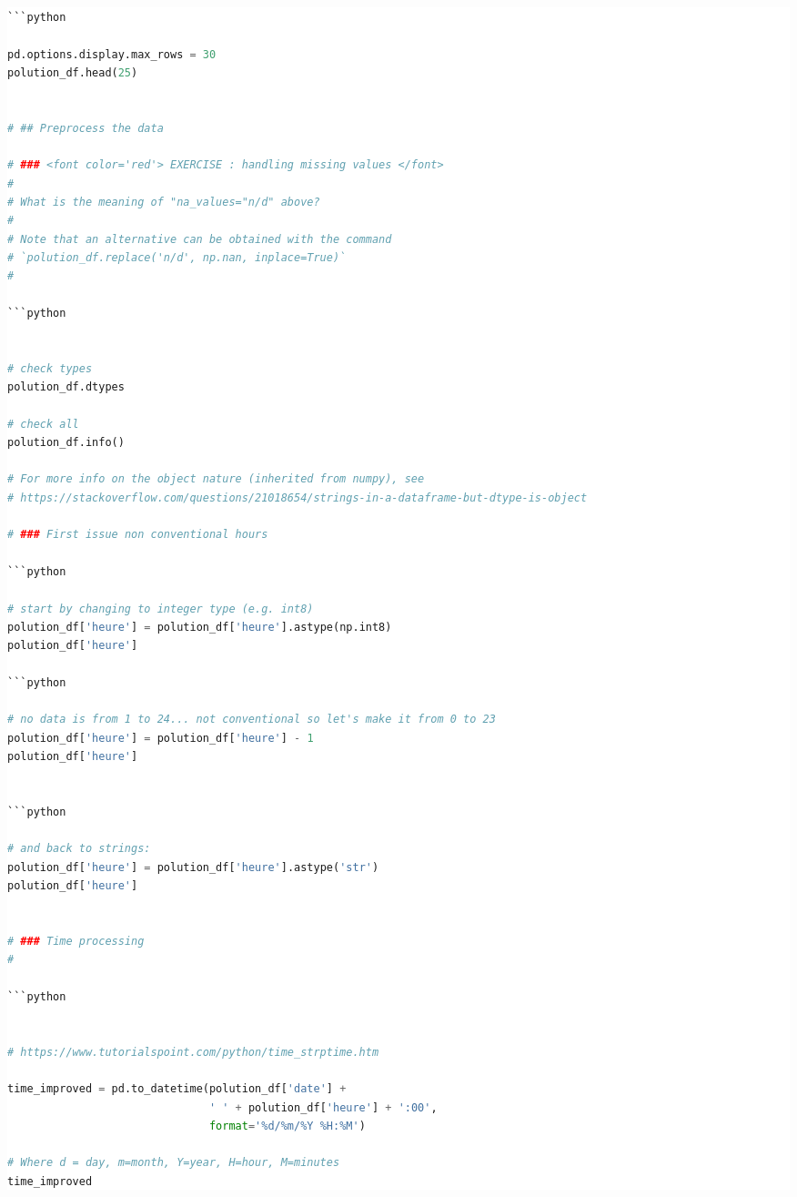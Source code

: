 ```python
```python

pd.options.display.max_rows = 30
polution_df.head(25)


# ## Preprocess the data

# ### <font color='red'> EXERCISE : handling missing values </font>
#
# What is the meaning of "na_values="n/d" above?
#
# Note that an alternative can be obtained with the command
# `polution_df.replace('n/d', np.nan, inplace=True)`
#

```python


# check types
polution_df.dtypes

# check all
polution_df.info()

# For more info on the object nature (inherited from numpy), see
# https://stackoverflow.com/questions/21018654/strings-in-a-dataframe-but-dtype-is-object

# ### First issue non conventional hours

```python

# start by changing to integer type (e.g. int8)
polution_df['heure'] = polution_df['heure'].astype(np.int8)
polution_df['heure']

```python

# no data is from 1 to 24... not conventional so let's make it from 0 to 23
polution_df['heure'] = polution_df['heure'] - 1
polution_df['heure']


```python

# and back to strings:
polution_df['heure'] = polution_df['heure'].astype('str')
polution_df['heure']


# ### Time processing
#

```python


# https://www.tutorialspoint.com/python/time_strptime.htm

time_improved = pd.to_datetime(polution_df['date'] +
                               ' ' + polution_df['heure'] + ':00',
                               format='%d/%m/%Y %H:%M')

# Where d = day, m=month, Y=year, H=hour, M=minutes
time_improved
```